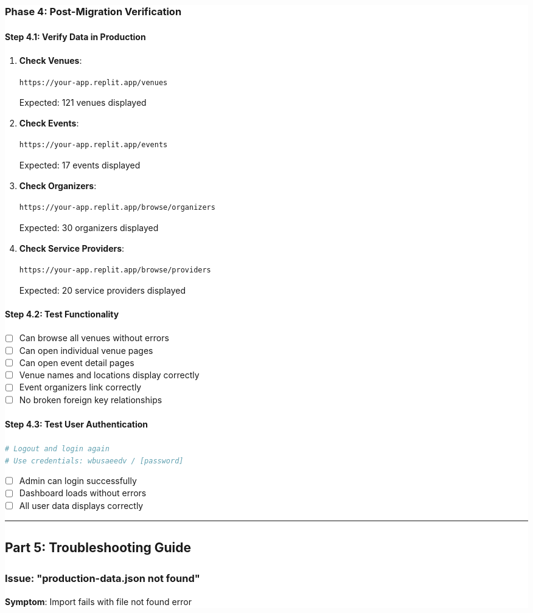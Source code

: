 ### Phase 4: Post-Migration Verification

#### Step 4.1: Verify Data in Production

1. **Check Venues**:
   ```
   https://your-app.replit.app/venues
   ```
   Expected: 121 venues displayed

2. **Check Events**:
   ```
   https://your-app.replit.app/events
   ```
   Expected: 17 events displayed

3. **Check Organizers**:
   ```
   https://your-app.replit.app/browse/organizers
   ```
   Expected: 30 organizers displayed

4. **Check Service Providers**:
   ```
   https://your-app.replit.app/browse/providers
   ```
   Expected: 20 service providers displayed

#### Step 4.2: Test Functionality

- [ ] Can browse all venues without errors
- [ ] Can open individual venue pages
- [ ] Can open event detail pages
- [ ] Venue names and locations display correctly
- [ ] Event organizers link correctly
- [ ] No broken foreign key relationships

#### Step 4.3: Test User Authentication

```bash
# Logout and login again
# Use credentials: wbusaeedv / [password]
```

- [ ] Admin can login successfully
- [ ] Dashboard loads without errors
- [ ] All user data displays correctly

---

## Part 5: Troubleshooting Guide

### Issue: "production-data.json not found"

**Symptom**: Import fails with file not found error
